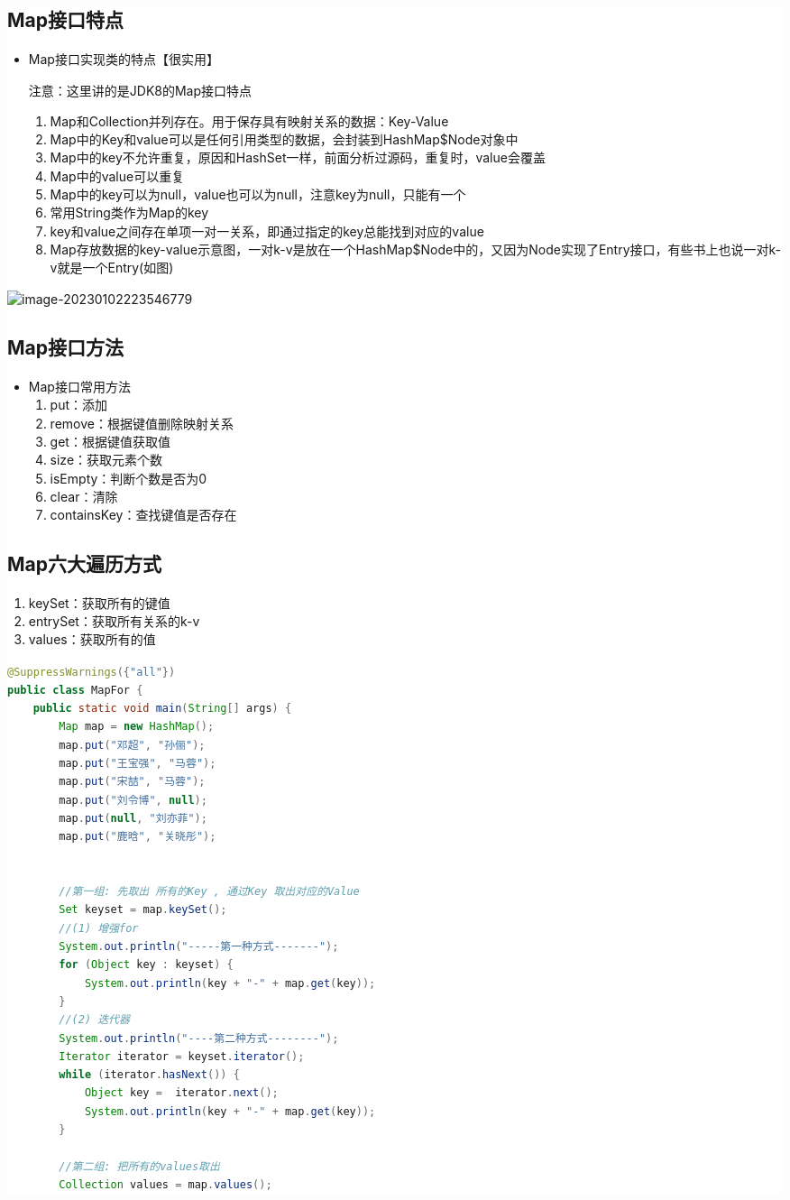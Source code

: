 ## Map接口特点

- Map接口实现类的特点【很实用】

  注意：这里讲的是JDK8的Map接口特点

  1. Map和Collection并列存在。用于保存具有映射关系的数据：Key-Value
  2. Map中的Key和value可以是任何引用类型的数据，会封装到HashMap$Node对象中
  3. Map中的key不允许重复，原因和HashSet一样，前面分析过源码，重复时，value会覆盖
  4. Map中的value可以重复
  5. Map中的key可以为null，value也可以为null，注意key为null，只能有一个
  6. 常用String类作为Map的key
  7. key和value之间存在单项一对一关系，即通过指定的key总能找到对应的value
  8. Map存放数据的key-value示意图，一对k-v是放在一个HashMap$Node中的，又因为Node实现了Entry接口，有些书上也说一对k-v就是一个Entry(如图)

 ![image-20230102223546779](C:\Users\yu'yin\AppData\Roaming\Typora\typora-user-images\image-20230102223546779.png)

## Map接口方法

- Map接口常用方法
  1. put：添加
  2. remove：根据键值删除映射关系
  3. get：根据键值获取值
  4. size：获取元素个数
  5. isEmpty：判断个数是否为0
  6. clear：清除
  7. containsKey：查找键值是否存在

## Map六大遍历方式

1. keySet：获取所有的键值
2. entrySet：获取所有关系的k-v
3. values：获取所有的值

``` java
@SuppressWarnings({"all"})
public class MapFor {
    public static void main(String[] args) {
        Map map = new HashMap();
        map.put("邓超", "孙俪");
        map.put("王宝强", "马蓉");
        map.put("宋喆", "马蓉");
        map.put("刘令博", null);
        map.put(null, "刘亦菲");
        map.put("鹿晗", "关晓彤");
 
        
        //第一组: 先取出 所有的Key , 通过Key 取出对应的Value
        Set keyset = map.keySet();
        //(1) 增强for
        System.out.println("-----第一种方式-------");
        for (Object key : keyset) {
            System.out.println(key + "-" + map.get(key));
        }
        //(2) 迭代器
        System.out.println("----第二种方式--------");
        Iterator iterator = keyset.iterator();
        while (iterator.hasNext()) {
            Object key =  iterator.next();
            System.out.println(key + "-" + map.get(key));
        }
 
        //第二组: 把所有的values取出
        Collection values = map.values();
```